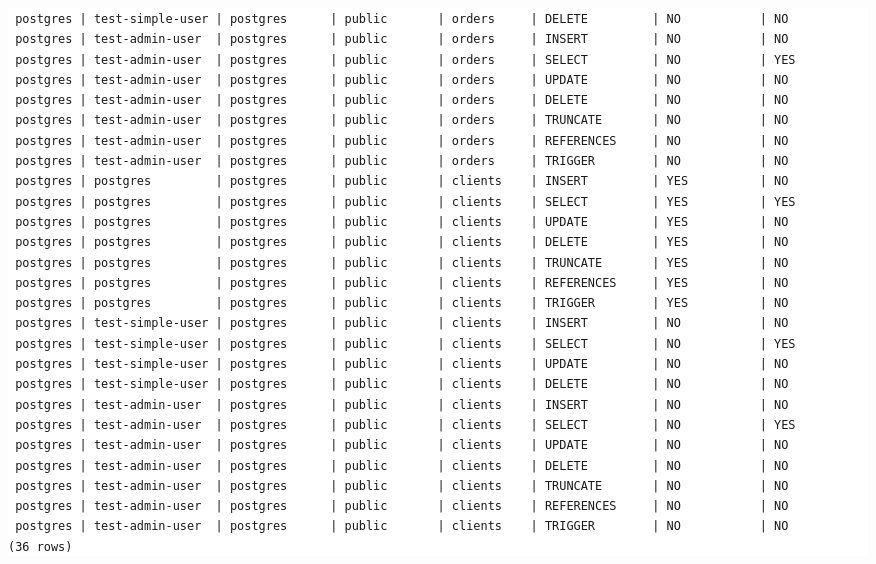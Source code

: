 ```shell
 postgres | test-simple-user | postgres      | public       | orders     | DELETE         | NO           | NO
 postgres | test-admin-user  | postgres      | public       | orders     | INSERT         | NO           | NO
 postgres | test-admin-user  | postgres      | public       | orders     | SELECT         | NO           | YES
 postgres | test-admin-user  | postgres      | public       | orders     | UPDATE         | NO           | NO
 postgres | test-admin-user  | postgres      | public       | orders     | DELETE         | NO           | NO
 postgres | test-admin-user  | postgres      | public       | orders     | TRUNCATE       | NO           | NO
 postgres | test-admin-user  | postgres      | public       | orders     | REFERENCES     | NO           | NO
 postgres | test-admin-user  | postgres      | public       | orders     | TRIGGER        | NO           | NO
 postgres | postgres         | postgres      | public       | clients    | INSERT         | YES          | NO
 postgres | postgres         | postgres      | public       | clients    | SELECT         | YES          | YES
 postgres | postgres         | postgres      | public       | clients    | UPDATE         | YES          | NO
 postgres | postgres         | postgres      | public       | clients    | DELETE         | YES          | NO
 postgres | postgres         | postgres      | public       | clients    | TRUNCATE       | YES          | NO
 postgres | postgres         | postgres      | public       | clients    | REFERENCES     | YES          | NO
 postgres | postgres         | postgres      | public       | clients    | TRIGGER        | YES          | NO
 postgres | test-simple-user | postgres      | public       | clients    | INSERT         | NO           | NO
 postgres | test-simple-user | postgres      | public       | clients    | SELECT         | NO           | YES
 postgres | test-simple-user | postgres      | public       | clients    | UPDATE         | NO           | NO
 postgres | test-simple-user | postgres      | public       | clients    | DELETE         | NO           | NO
 postgres | test-admin-user  | postgres      | public       | clients    | INSERT         | NO           | NO
 postgres | test-admin-user  | postgres      | public       | clients    | SELECT         | NO           | YES
 postgres | test-admin-user  | postgres      | public       | clients    | UPDATE         | NO           | NO
 postgres | test-admin-user  | postgres      | public       | clients    | DELETE         | NO           | NO
 postgres | test-admin-user  | postgres      | public       | clients    | TRUNCATE       | NO           | NO
 postgres | test-admin-user  | postgres      | public       | clients    | REFERENCES     | NO           | NO
 postgres | test-admin-user  | postgres      | public       | clients    | TRIGGER        | NO           | NO
(36 rows)
```
